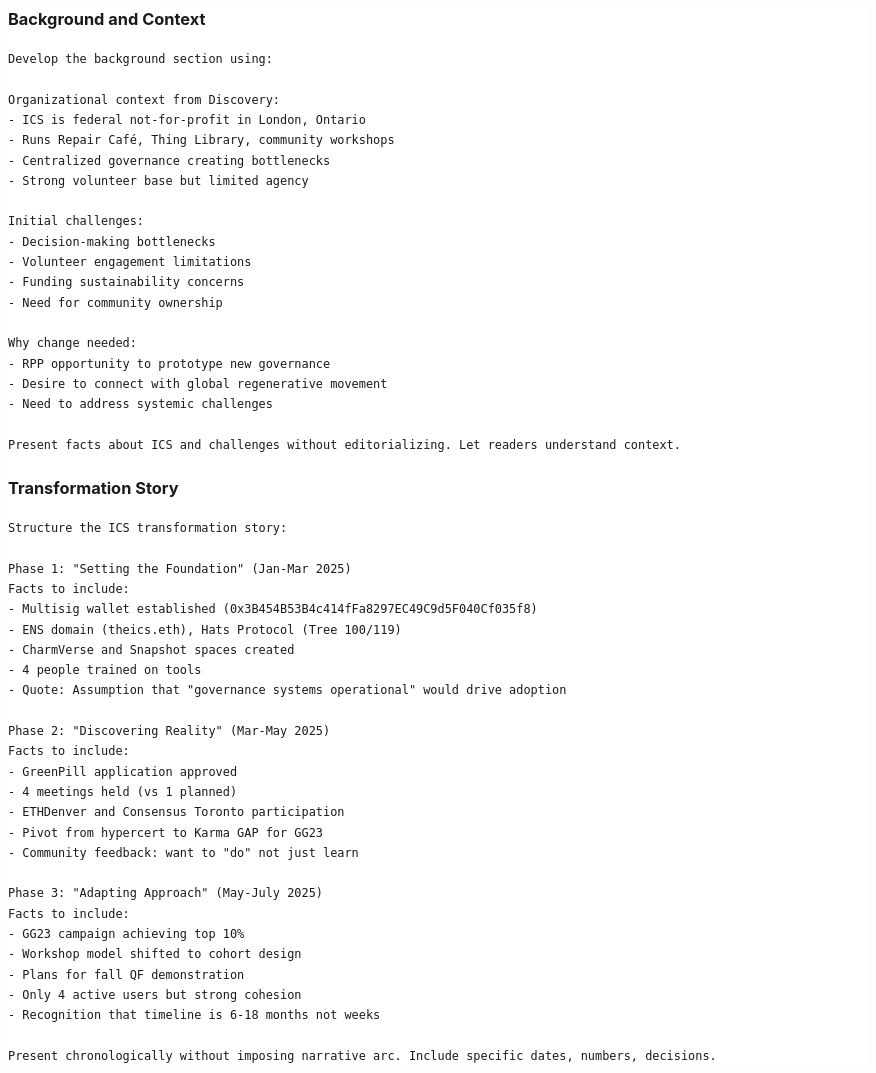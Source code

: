 ### Background and Context

```
Develop the background section using:

Organizational context from Discovery:
- ICS is federal not-for-profit in London, Ontario
- Runs Repair Café, Thing Library, community workshops
- Centralized governance creating bottlenecks
- Strong volunteer base but limited agency

Initial challenges:
- Decision-making bottlenecks
- Volunteer engagement limitations
- Funding sustainability concerns
- Need for community ownership

Why change needed:
- RPP opportunity to prototype new governance
- Desire to connect with global regenerative movement
- Need to address systemic challenges

Present facts about ICS and challenges without editorializing. Let readers understand context.
```

### Transformation Story

```
Structure the ICS transformation story:

Phase 1: "Setting the Foundation" (Jan-Mar 2025)
Facts to include:
- Multisig wallet established (0x3B454B53B4c414fFa8297EC49C9d5F040Cf035f8)
- ENS domain (theics.eth), Hats Protocol (Tree 100/119)
- CharmVerse and Snapshot spaces created
- 4 people trained on tools
- Quote: Assumption that "governance systems operational" would drive adoption

Phase 2: "Discovering Reality" (Mar-May 2025)
Facts to include:
- GreenPill application approved
- 4 meetings held (vs 1 planned)
- ETHDenver and Consensus Toronto participation
- Pivot from hypercert to Karma GAP for GG23
- Community feedback: want to "do" not just learn

Phase 3: "Adapting Approach" (May-July 2025)
Facts to include:
- GG23 campaign achieving top 10% 
- Workshop model shifted to cohort design
- Plans for fall QF demonstration
- Only 4 active users but strong cohesion
- Recognition that timeline is 6-18 months not weeks

Present chronologically without imposing narrative arc. Include specific dates, numbers, decisions.
```
